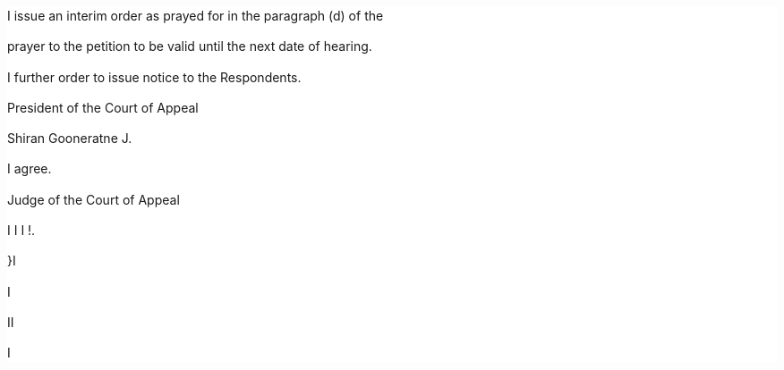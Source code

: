 I issue an interim order as prayed for in the paragraph (d) of the

prayer to the petition to be valid until the next date of hearing.

I further order to issue notice to the Respondents.

President of the Court of Appeal

Shiran Gooneratne J.

I agree.

Judge of the Court of Appeal

I I I !.

}I

I

II

I